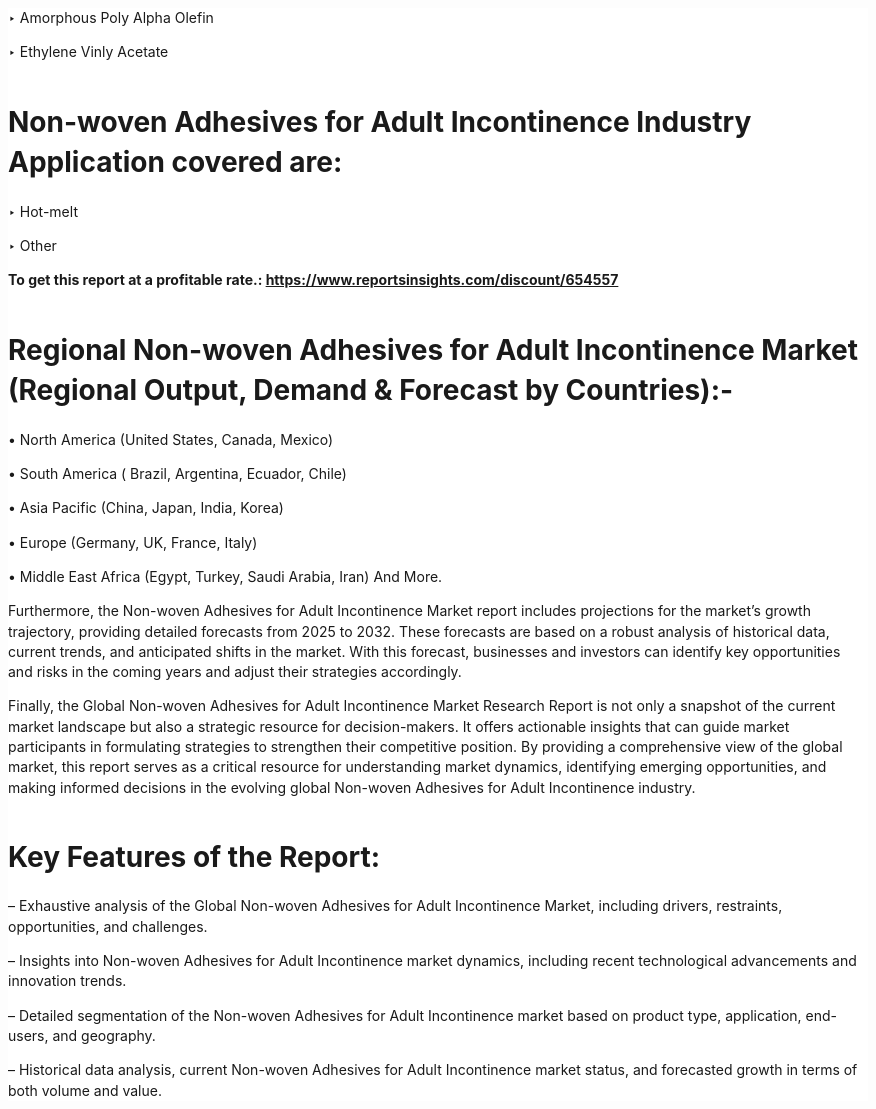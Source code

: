 ‣ Amorphous Poly Alpha Olefin

‣ Ethylene Vinly Acetate

# <strong>Non-woven Adhesives for Adult Incontinence Industry Application covered are:</strong>

‣ Hot-melt

‣ Other

<strong>To get this report at a profitable rate.: <a href=https://www.reportsinsights.com/discount/654557>https://www.reportsinsights.com/discount/654557</a></strong>

# <strong>Regional Non-woven Adhesives for Adult Incontinence Market (Regional Output, Demand &amp; Forecast by Countries):-</strong>

• North America (United States, Canada, Mexico)

• South America ( Brazil, Argentina, Ecuador, Chile)

• Asia Pacific (China, Japan, India, Korea)

• Europe (Germany, UK, France, Italy)

• Middle East Africa (Egypt, Turkey, Saudi Arabia, Iran) And More.

Furthermore, the Non-woven Adhesives for Adult Incontinence Market report includes projections for the market’s growth trajectory, providing detailed forecasts from 2025 to 2032. These forecasts are based on a robust analysis of historical data, current trends, and anticipated shifts in the market. With this forecast, businesses and investors can identify key opportunities and risks in the coming years and adjust their strategies accordingly.

Finally, the Global Non-woven Adhesives for Adult Incontinence Market Research Report is not only a snapshot of the current market landscape but also a strategic resource for decision-makers. It offers actionable insights that can guide market participants in formulating strategies to strengthen their competitive position. By providing a comprehensive view of the global market, this report serves as a critical resource for understanding market dynamics, identifying emerging opportunities, and making informed decisions in the evolving global Non-woven Adhesives for Adult Incontinence industry.

# <strong>Key Features of the Report:</strong>

– Exhaustive analysis of the Global Non-woven Adhesives for Adult Incontinence Market, including drivers, restraints, opportunities, and challenges.

– Insights into Non-woven Adhesives for Adult Incontinence market dynamics, including recent technological advancements and innovation trends.

– Detailed segmentation of the Non-woven Adhesives for Adult Incontinence market based on product type, application, end-users, and geography.

– Historical data analysis, current Non-woven Adhesives for Adult Incontinence market status, and forecasted growth in terms of both volume and value.
